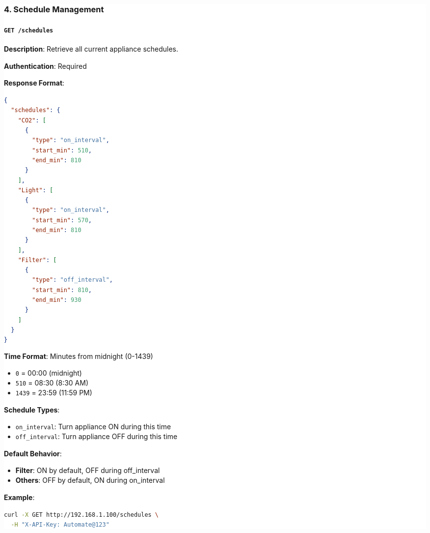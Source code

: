 
### 4. Schedule Management

#### `GET /schedules`
**Description**: Retrieve all current appliance schedules.

**Authentication**: Required

**Response Format**:
```json
{
  "schedules": {
    "CO2": [
      {
        "type": "on_interval",
        "start_min": 510,
        "end_min": 810
      }
    ],
    "Light": [
      {
        "type": "on_interval", 
        "start_min": 570,
        "end_min": 810
      }
    ],
    "Filter": [
      {
        "type": "off_interval",
        "start_min": 810,
        "end_min": 930
      }
    ]
  }
}
```

**Time Format**: Minutes from midnight (0-1439)
- `0` = 00:00 (midnight)
- `510` = 08:30 (8:30 AM)
- `1439` = 23:59 (11:59 PM)

**Schedule Types**:
- `on_interval`: Turn appliance ON during this time
- `off_interval`: Turn appliance OFF during this time

**Default Behavior**:
- **Filter**: ON by default, OFF during off_interval
- **Others**: OFF by default, ON during on_interval

**Example**:
```bash
curl -X GET http://192.168.1.100/schedules \
  -H "X-API-Key: Automate@123"
```
